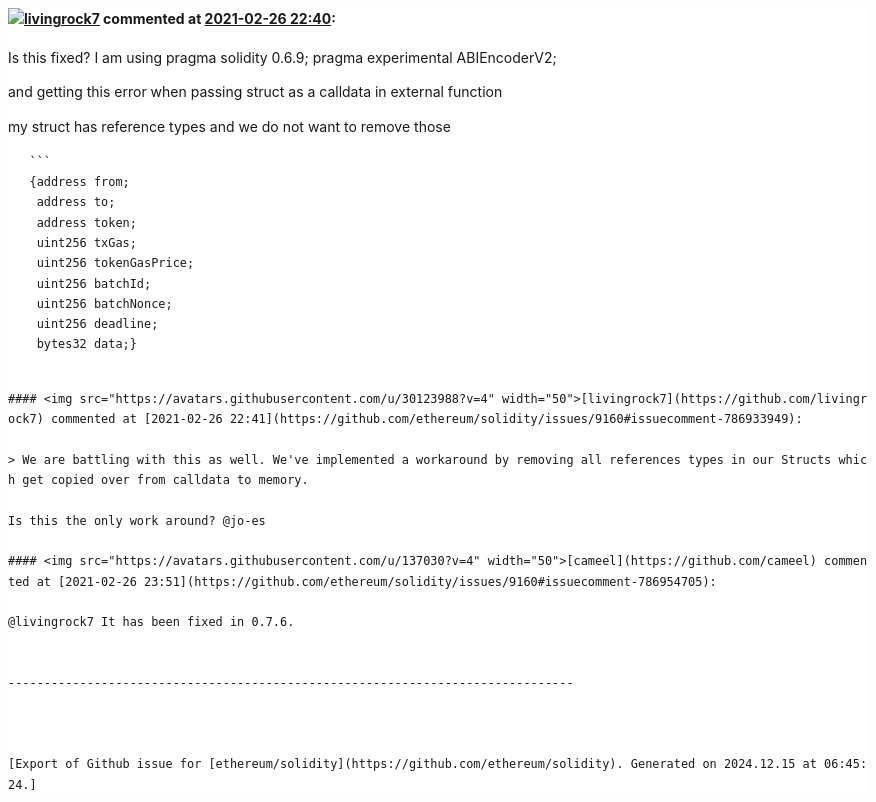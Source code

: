 #### <img src="https://avatars.githubusercontent.com/u/30123988?v=4" width="50">[livingrock7](https://github.com/livingrock7) commented at [2021-02-26 22:40](https://github.com/ethereum/solidity/issues/9160#issuecomment-786933573):

Is this fixed? 
I am using 
pragma solidity 0.6.9;
pragma experimental ABIEncoderV2;

and getting this error when passing struct as a calldata in external function

my struct has reference types and we do not want to remove those

       ```
       {address from; 
        address to; 
        address token; 
        uint256 txGas;
        uint256 tokenGasPrice;
        uint256 batchId; 
        uint256 batchNonce; 
        uint256 deadline; 
        bytes32 data;}
```

#### <img src="https://avatars.githubusercontent.com/u/30123988?v=4" width="50">[livingrock7](https://github.com/livingrock7) commented at [2021-02-26 22:41](https://github.com/ethereum/solidity/issues/9160#issuecomment-786933949):

> We are battling with this as well. We've implemented a workaround by removing all references types in our Structs which get copied over from calldata to memory.

Is this the only work around? @jo-es

#### <img src="https://avatars.githubusercontent.com/u/137030?v=4" width="50">[cameel](https://github.com/cameel) commented at [2021-02-26 23:51](https://github.com/ethereum/solidity/issues/9160#issuecomment-786954705):

@livingrock7 It has been fixed in 0.7.6.


-------------------------------------------------------------------------------



[Export of Github issue for [ethereum/solidity](https://github.com/ethereum/solidity). Generated on 2024.12.15 at 06:45:24.]
